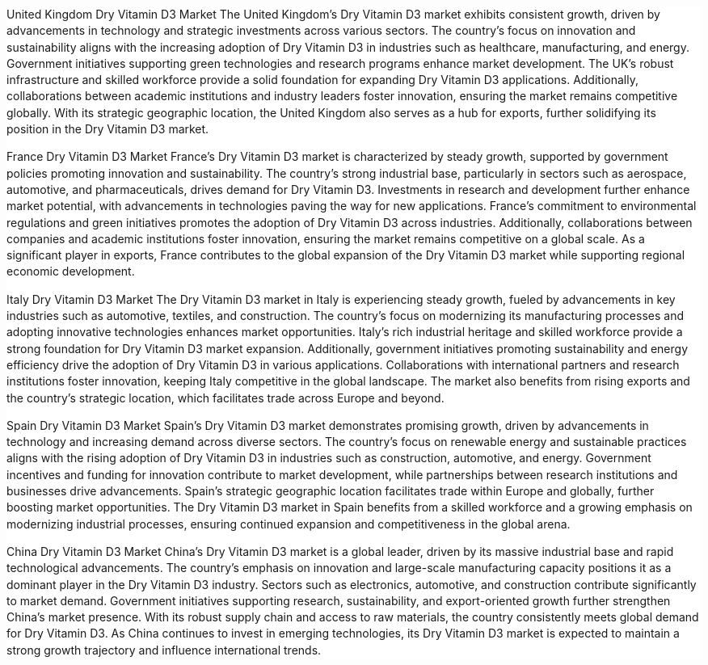 United Kingdom Dry Vitamin D3 Market
The United Kingdom’s Dry Vitamin D3 market exhibits consistent growth, driven by advancements in technology and strategic investments across various sectors. The country’s focus on innovation and sustainability aligns with the increasing adoption of Dry Vitamin D3 in industries such as healthcare, manufacturing, and energy. Government initiatives supporting green technologies and research programs enhance market development. The UK’s robust infrastructure and skilled workforce provide a solid foundation for expanding Dry Vitamin D3 applications. Additionally, collaborations between academic institutions and industry leaders foster innovation, ensuring the market remains competitive globally. With its strategic geographic location, the United Kingdom also serves as a hub for exports, further solidifying its position in the Dry Vitamin D3 market.

France Dry Vitamin D3 Market
France’s Dry Vitamin D3 market is characterized by steady growth, supported by government policies promoting innovation and sustainability. The country’s strong industrial base, particularly in sectors such as aerospace, automotive, and pharmaceuticals, drives demand for Dry Vitamin D3. Investments in research and development further enhance market potential, with advancements in technologies paving the way for new applications. France’s commitment to environmental regulations and green initiatives promotes the adoption of Dry Vitamin D3 across industries. Additionally, collaborations between companies and academic institutions foster innovation, ensuring the market remains competitive on a global scale. As a significant player in exports, France contributes to the global expansion of the Dry Vitamin D3 market while supporting regional economic development.

Italy Dry Vitamin D3 Market
The Dry Vitamin D3 market in Italy is experiencing steady growth, fueled by advancements in key industries such as automotive, textiles, and construction. The country’s focus on modernizing its manufacturing processes and adopting innovative technologies enhances market opportunities. Italy’s rich industrial heritage and skilled workforce provide a strong foundation for Dry Vitamin D3 market expansion. Additionally, government initiatives promoting sustainability and energy efficiency drive the adoption of Dry Vitamin D3 in various applications. Collaborations with international partners and research institutions foster innovation, keeping Italy competitive in the global landscape. The market also benefits from rising exports and the country’s strategic location, which facilitates trade across Europe and beyond.

Spain Dry Vitamin D3 Market
Spain’s Dry Vitamin D3 market demonstrates promising growth, driven by advancements in technology and increasing demand across diverse sectors. The country’s focus on renewable energy and sustainable practices aligns with the rising adoption of Dry Vitamin D3 in industries such as construction, automotive, and energy. Government incentives and funding for innovation contribute to market development, while partnerships between research institutions and businesses drive advancements. Spain’s strategic geographic location facilitates trade within Europe and globally, further boosting market opportunities. The Dry Vitamin D3 market in Spain benefits from a skilled workforce and a growing emphasis on modernizing industrial processes, ensuring continued expansion and competitiveness in the global arena.

China Dry Vitamin D3 Market
China’s Dry Vitamin D3 market is a global leader, driven by its massive industrial base and rapid technological advancements. The country’s emphasis on innovation and large-scale manufacturing capacity positions it as a dominant player in the Dry Vitamin D3 industry. Sectors such as electronics, automotive, and construction contribute significantly to market demand. Government initiatives supporting research, sustainability, and export-oriented growth further strengthen China’s market presence. With its robust supply chain and access to raw materials, the country consistently meets global demand for Dry Vitamin D3. As China continues to invest in emerging technologies, its Dry Vitamin D3 market is expected to maintain a strong growth trajectory and influence international trends.
